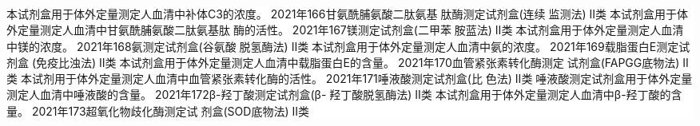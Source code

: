 本试剂盒用于体外定量测定人血清中补体C3的浓度。
2021年166甘氨酰脯氨酸二肽氨基
肽酶测定试剂盒(连续
监测法)
Ⅱ类
本试剂盒用于体外定量测定人血清中甘氨酰脯氨酸二肽氨基肽
酶的活性。
2021年167镁测定试剂盒(二甲苯
胺蓝法)
Ⅱ类
本试剂盒用于体外定量测定人血清中镁的浓度。
2021年168氨测定试剂盒(谷氨酸
脱氢酶法)
Ⅱ类
本试剂盒用于体外定量测定人血清中氨的浓度。
2021年169载脂蛋白E测定试剂盒
(免疫比浊法)
Ⅱ类
本试剂盒用于体外定量测定人血清中载脂蛋白E的含量。
2021年170血管紧张素转化酶测定
试剂盒(FAPGG底物法)
Ⅱ类
本试剂用于体外定量测定人血清中血管紧张素转化酶的活性。
2021年171唾液酸测定试剂盒(比
色法)
Ⅱ类
唾液酸测定试剂盒用于体外定量测定人血清中唾液酸的含量。
2021年172β-羟丁酸测定试剂盒(β-
羟丁酸脱氢酶法)
Ⅱ类
本试剂盒用于体外定量测定人血清中β-羟丁酸的含量。
2021年173超氧化物歧化酶测定试
剂盒(SOD底物法)
Ⅱ类
